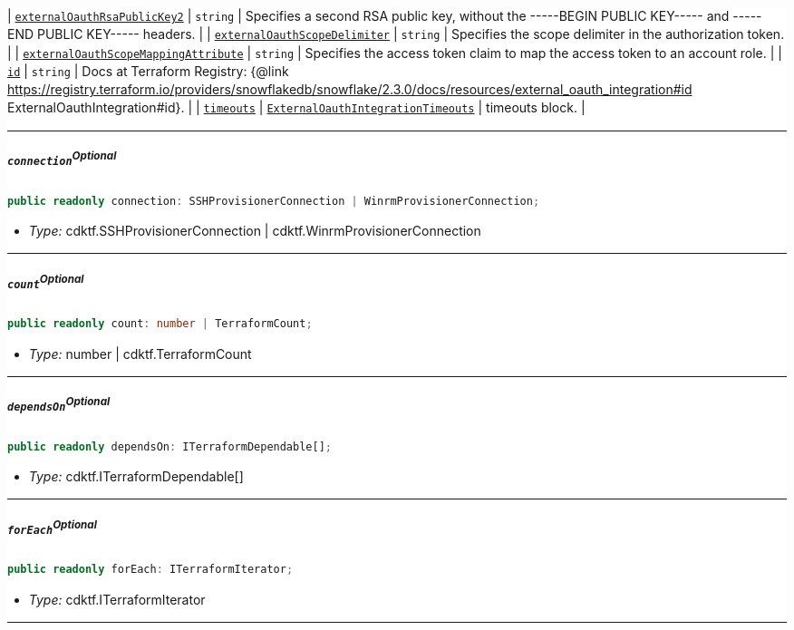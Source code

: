 | <code><a href="#@cdktf/provider-snowflake.externalOauthIntegration.ExternalOauthIntegrationConfig.property.externalOauthRsaPublicKey2">externalOauthRsaPublicKey2</a></code> | <code>string</code> | Specifies a second RSA public key, without the -----BEGIN PUBLIC KEY----- and -----END PUBLIC KEY----- headers. |
| <code><a href="#@cdktf/provider-snowflake.externalOauthIntegration.ExternalOauthIntegrationConfig.property.externalOauthScopeDelimiter">externalOauthScopeDelimiter</a></code> | <code>string</code> | Specifies the scope delimiter in the authorization token. |
| <code><a href="#@cdktf/provider-snowflake.externalOauthIntegration.ExternalOauthIntegrationConfig.property.externalOauthScopeMappingAttribute">externalOauthScopeMappingAttribute</a></code> | <code>string</code> | Specifies the access token claim to map the access token to an account role. |
| <code><a href="#@cdktf/provider-snowflake.externalOauthIntegration.ExternalOauthIntegrationConfig.property.id">id</a></code> | <code>string</code> | Docs at Terraform Registry: {@link https://registry.terraform.io/providers/snowflakedb/snowflake/2.3.0/docs/resources/external_oauth_integration#id ExternalOauthIntegration#id}. |
| <code><a href="#@cdktf/provider-snowflake.externalOauthIntegration.ExternalOauthIntegrationConfig.property.timeouts">timeouts</a></code> | <code><a href="#@cdktf/provider-snowflake.externalOauthIntegration.ExternalOauthIntegrationTimeouts">ExternalOauthIntegrationTimeouts</a></code> | timeouts block. |

---

##### `connection`<sup>Optional</sup> <a name="connection" id="@cdktf/provider-snowflake.externalOauthIntegration.ExternalOauthIntegrationConfig.property.connection"></a>

```typescript
public readonly connection: SSHProvisionerConnection | WinrmProvisionerConnection;
```

- *Type:* cdktf.SSHProvisionerConnection | cdktf.WinrmProvisionerConnection

---

##### `count`<sup>Optional</sup> <a name="count" id="@cdktf/provider-snowflake.externalOauthIntegration.ExternalOauthIntegrationConfig.property.count"></a>

```typescript
public readonly count: number | TerraformCount;
```

- *Type:* number | cdktf.TerraformCount

---

##### `dependsOn`<sup>Optional</sup> <a name="dependsOn" id="@cdktf/provider-snowflake.externalOauthIntegration.ExternalOauthIntegrationConfig.property.dependsOn"></a>

```typescript
public readonly dependsOn: ITerraformDependable[];
```

- *Type:* cdktf.ITerraformDependable[]

---

##### `forEach`<sup>Optional</sup> <a name="forEach" id="@cdktf/provider-snowflake.externalOauthIntegration.ExternalOauthIntegrationConfig.property.forEach"></a>

```typescript
public readonly forEach: ITerraformIterator;
```

- *Type:* cdktf.ITerraformIterator

---
